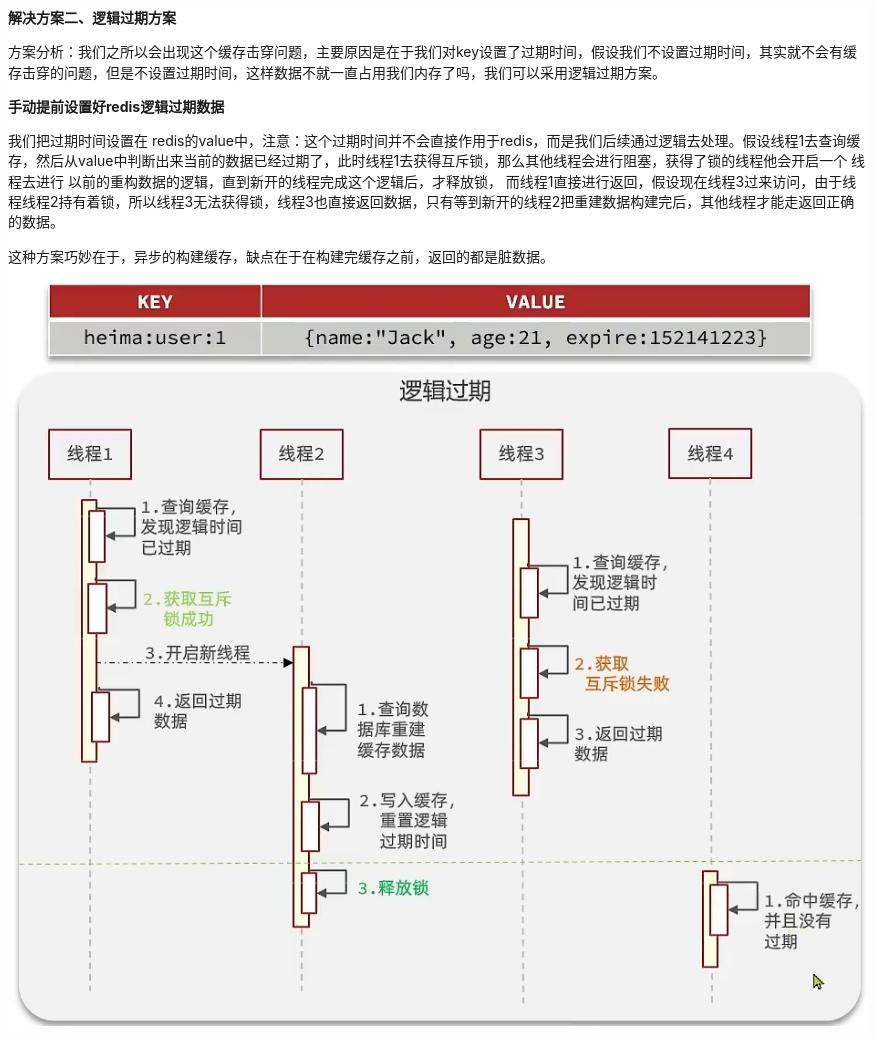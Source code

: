 **解决方案二、逻辑过期方案**

方案分析：我们之所以会出现这个缓存击穿问题，主要原因是在于我们对key设置了过期时间，假设我们不设置过期时间，其实就不会有缓存击穿的问题，但是不设置过期时间，这样数据不就一直占用我们内存了吗，我们可以采用逻辑过期方案。

**手动提前设置好redis逻辑过期数据**

我们把过期时间设置在 redis的value中，注意：这个过期时间并不会直接作用于redis，而是我们后续通过逻辑去处理。假设线程1去查询缓存，然后从value中判断出来当前的数据已经过期了，此时线程1去获得互斥锁，那么其他线程会进行阻塞，获得了锁的线程他会开启一个 线程去进行 以前的重构数据的逻辑，直到新开的线程完成这个逻辑后，才释放锁， 而线程1直接进行返回，假设现在线程3过来访问，由于线程线程2持有着锁，所以线程3无法获得锁，线程3也直接返回数据，只有等到新开的线程2把重建数据构建完后，其他线程才能走返回正确的数据。

这种方案巧妙在于，异步的构建缓存，缺点在于在构建完缓存之前，返回的都是脏数据。

![1653328663897](./images/1653328663897.png)



